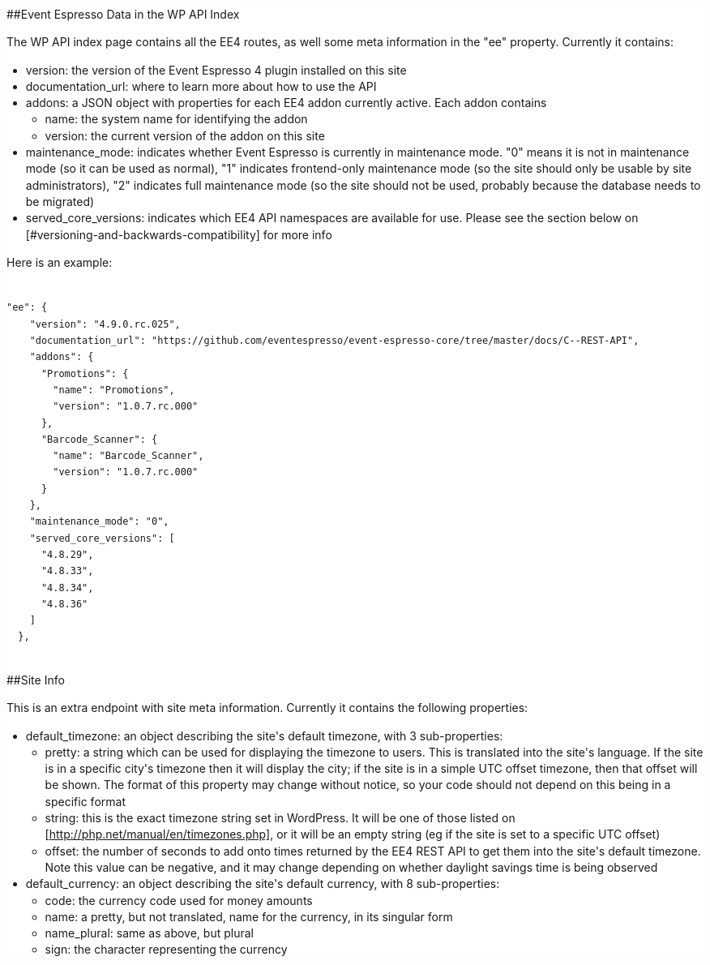##Event Espresso Data in the WP API Index

The WP API index page contains all the EE4 routes, as well some meta information in the "ee" property. Currently it contains: 

* version: the version of the Event Espresso 4 plugin installed on this site
* documentation_url: where to learn more about how to use the API
* addons: a JSON object with properties for each EE4 addon currently active. Each addon contains
    - name: the system name for identifying the addon
    - version: the current version of the addon on this site
* maintenance_mode: indicates whether Event Espresso is currently in maintenance mode. "0" means it is not in maintenance mode (so it can be used as normal), "1" indicates frontend-only maintenance mode (so the site should only be usable by site administrators), "2" indicates full maintenance mode (so the site should not be used, probably because the database needs to be migrated)
* served_core_versions: indicates which EE4 API namespaces are available for use. Please see the section below on [#versioning-and-backwards-compatibility] for more info

Here is an example:

```

"ee": {
    "version": "4.9.0.rc.025",
    "documentation_url": "https://github.com/eventespresso/event-espresso-core/tree/master/docs/C--REST-API",
    "addons": {
      "Promotions": {
        "name": "Promotions",
        "version": "1.0.7.rc.000"
      },
      "Barcode_Scanner": {
        "name": "Barcode_Scanner",
        "version": "1.0.7.rc.000"
      }
    },
    "maintenance_mode": "0",
    "served_core_versions": [
      "4.8.29",
      "4.8.33",
      "4.8.34",
      "4.8.36"
    ]
  },
  
  ```

##Site Info

This is an extra endpoint with site meta information. Currently it contains the following properties:

- default_timezone: an object describing the site's default timezone, with 3 sub-properties:
    * pretty: a string which can be used for displaying the timezone to users. This is translated into the site's language. If the site is in a specific city's timezone then it will display the city; if the site is in a simple UTC offset timezone, then that offset will be shown. The format of this property may change without notice, so your code should not depend on this being in a specific format
    * string: this is the exact timezone string set in WordPress. It will be one of those listed on [http://php.net/manual/en/timezones.php], or it will be an empty string (eg if the site is set to a specific UTC offset)
    * offset: the number of seconds to add onto times returned by the EE4 REST API to get them into the site's default timezone. Note this value can be negative, and it may change depending on whether daylight savings time is being observed
- default_currency: an object describing the site's default currency, with 8 sub-properties:
    * code: the currency code used for money amounts
    * name: a pretty, but not translated, name for the currency, in its singular form
    * name_plural: same as above, but plural
    * sign: the character representing the currency